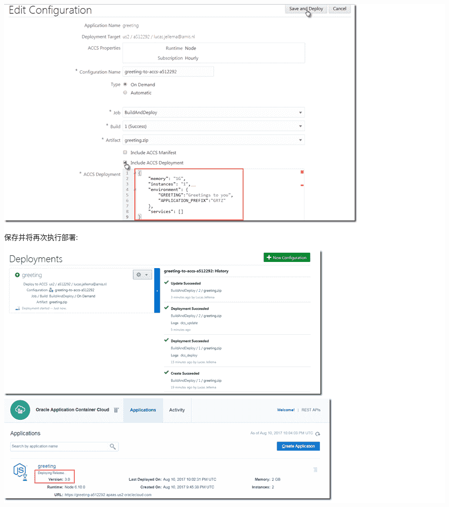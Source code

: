![](img/e9ce8e8032172be36ba320690c9115d2.png)

保存并将再次执行部署:

![](img/3b5ac940b22d0200a21d32a05d49fcf9.png)![](img/2b7f218c7235db1de6dd71a315901d96.png)
